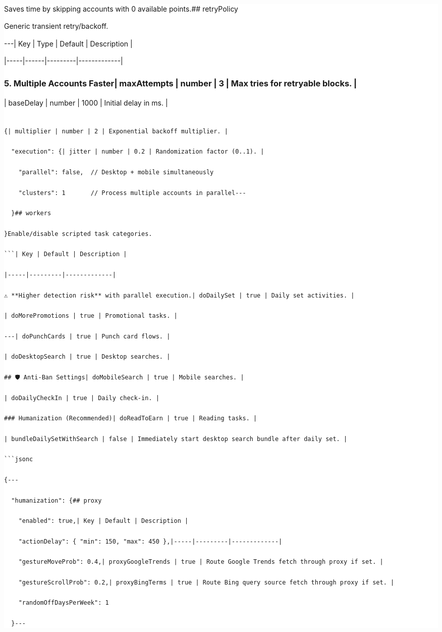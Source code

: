 
Saves time by skipping accounts with 0 available points.## retryPolicy

Generic transient retry/backoff.

---| Key | Type | Default | Description |

|-----|------|---------|-------------|

### 5. Multiple Accounts Faster| maxAttempts | number | 3 | Max tries for retryable blocks. |

| baseDelay | number | 1000 | Initial delay in ms. |

```jsonc| maxDelay | number/string | 30s | Max backoff delay. |

{| multiplier | number | 2 | Exponential backoff multiplier. |

  "execution": {| jitter | number | 0.2 | Randomization factor (0..1). |

    "parallel": false,  // Desktop + mobile simultaneously

    "clusters": 1       // Process multiple accounts in parallel---

  }## workers

}Enable/disable scripted task categories.

```| Key | Default | Description |

|-----|---------|-------------|

⚠️ **Higher detection risk** with parallel execution.| doDailySet | true | Daily set activities. |

| doMorePromotions | true | Promotional tasks. |

---| doPunchCards | true | Punch card flows. |

| doDesktopSearch | true | Desktop searches. |

## 🛡️ Anti-Ban Settings| doMobileSearch | true | Mobile searches. |

| doDailyCheckIn | true | Daily check-in. |

### Humanization (Recommended)| doReadToEarn | true | Reading tasks. |

| bundleDailySetWithSearch | false | Immediately start desktop search bundle after daily set. |

```jsonc

{---

  "humanization": {## proxy

    "enabled": true,| Key | Default | Description |

    "actionDelay": { "min": 150, "max": 450 },|-----|---------|-------------|

    "gestureMoveProb": 0.4,| proxyGoogleTrends | true | Route Google Trends fetch through proxy if set. |

    "gestureScrollProb": 0.2,| proxyBingTerms | true | Route Bing query source fetch through proxy if set. |

    "randomOffDaysPerWeek": 1

  }---
```